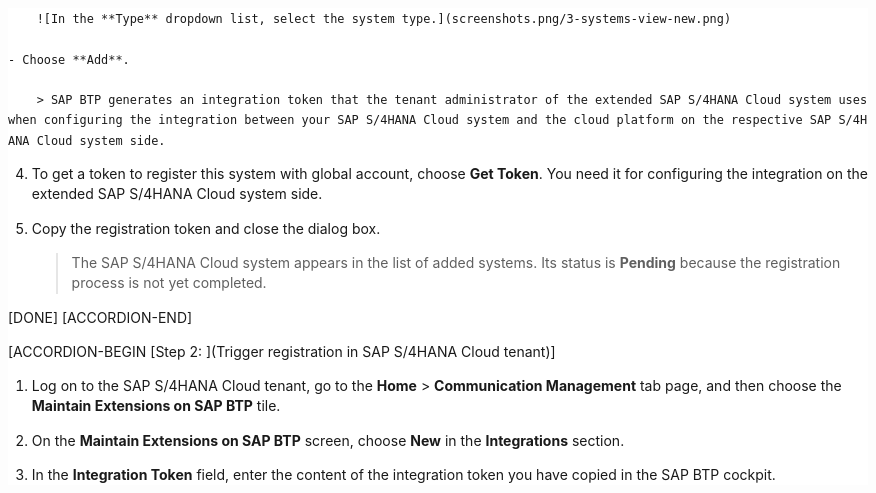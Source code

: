         ![In the **Type** dropdown list, select the system type.](screenshots.png/3-systems-view-new.png)

    - Choose **Add**.

        > SAP BTP generates an integration token that the tenant administrator of the extended SAP S/4HANA Cloud system uses when configuring the integration between your SAP S/4HANA Cloud system and the cloud platform on the respective SAP S/4HANA Cloud system side.

4. To get a token to register this system with global account, choose **Get Token**. You need it for configuring the integration on the extended SAP S/4HANA Cloud system side.

5. Copy the registration token and close the dialog box.

    > The SAP S/4HANA Cloud system appears in the list of added systems. Its status is **Pending** because the registration process is not yet completed.

[DONE]
[ACCORDION-END]

[ACCORDION-BEGIN [Step 2: ](Trigger registration in SAP S/4HANA Cloud tenant)]

1. Log on to the SAP S/4HANA Cloud tenant, go to the **Home** > **Communication Management** tab page, and then choose the **Maintain Extensions on SAP BTP** tile.

2. On the **Maintain Extensions on SAP BTP** screen, choose **New** in the **Integrations** section.

3. In the **Integration Token** field, enter the content of the integration token you have copied in the SAP BTP cockpit.

